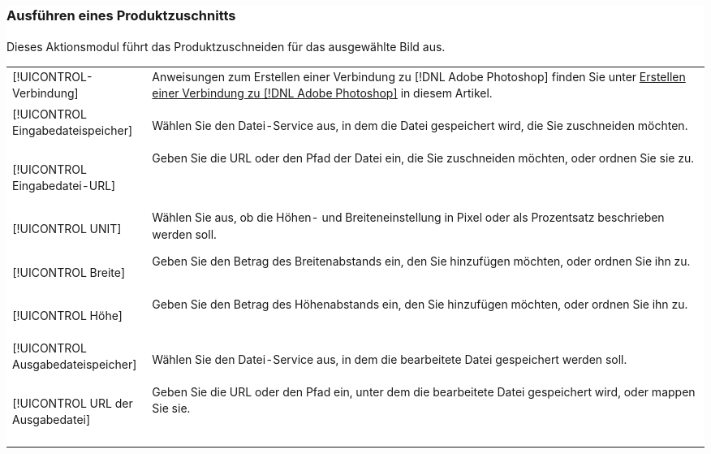 ### Ausführen eines Produktzuschnitts

Dieses Aktionsmodul führt das Produktzuschneiden für das ausgewählte Bild aus.

<table style="table-layout:auto"> 
  <col/>
  <col/>
  <tbody>
    <tr>
      <td role="rowheader">[!UICONTROL-Verbindung]</td>
      <td>Anweisungen zum Erstellen einer Verbindung zu [!DNL Adobe Photoshop] finden Sie unter <a href="#create-a-connection-to-adobe-photoshop" class="MCXref xref" >Erstellen einer Verbindung zu [!DNL Adobe Photoshop]</a> in diesem Artikel.</td>
    </tr>
    <tr>
      <td role="rowheader">[!UICONTROL Eingabedateispeicher]</td>
      <td>
        <p>Wählen Sie den Datei-Service aus, in dem die Datei gespeichert wird, die Sie zuschneiden möchten.</p>
      </td>
    </tr>
    <tr>
      <td role="rowheader">
        <p>[!UICONTROL Eingabedatei-URL]</p>
      </td>
   <td> Geben Sie die URL oder den Pfad der Datei ein, die Sie zuschneiden möchten, oder ordnen Sie sie zu. </td> 
    </tr>
    <tr>
      <td role="rowheader">
        <p>[!UICONTROL UNIT]</p>
      </td>
   <td> Wählen Sie aus, ob die Höhen- und Breiteneinstellung in Pixel oder als Prozentsatz beschrieben werden soll. </td> 
    </tr>
    <tr>
      <td role="rowheader">
        <p>[!UICONTROL Breite]</p>
      </td>
   <td> Geben Sie den Betrag des Breitenabstands ein, den Sie hinzufügen möchten, oder ordnen Sie ihn zu. </td> 
    </tr>
    <tr>
      <td role="rowheader">
        <p>[!UICONTROL Höhe]</p>
      </td>
   <td> Geben Sie den Betrag des Höhenabstands ein, den Sie hinzufügen möchten, oder ordnen Sie ihn zu. </td> 
    </tr>
    <tr>
      <td role="rowheader">[!UICONTROL Ausgabedateispeicher]</td>
      <td>
        <p>Wählen Sie den Datei-Service aus, in dem die bearbeitete Datei gespeichert werden soll.</p>
      </td>
    </tr>
    <tr>
      <td role="rowheader">
        <p>[!UICONTROL URL der Ausgabedatei]</p>
      </td>
   <td> Geben Sie die URL oder den Pfad ein, unter dem die bearbeitete Datei gespeichert wird, oder mappen Sie sie. </td> 
    </tr>
    <tr>
      <td role="rowheader">